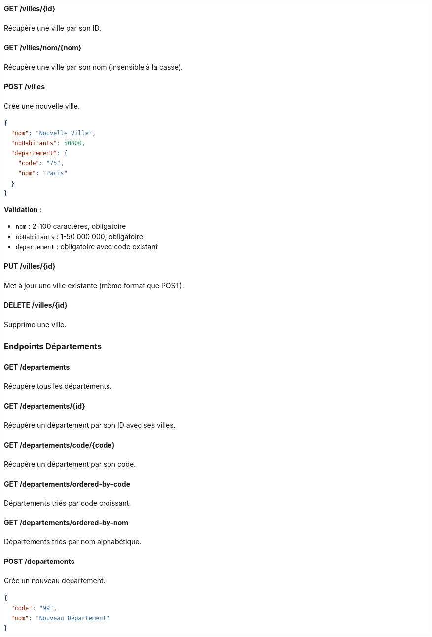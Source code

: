 
#### GET /villes/{id}
Récupère une ville par son ID.

#### GET /villes/nom/{nom}
Récupère une ville par son nom (insensible à la casse).

#### POST /villes
Crée une nouvelle ville.
```json
{
  "nom": "Nouvelle Ville",
  "nbHabitants": 50000,
  "departement": {
    "code": "75",
    "nom": "Paris"
  }
}
```

**Validation** :
- `nom` : 2-100 caractères, obligatoire
- `nbHabitants` : 1-50 000 000, obligatoire
- `departement` : obligatoire avec code existant

#### PUT /villes/{id}
Met à jour une ville existante (même format que POST).

#### DELETE /villes/{id}
Supprime une ville.

### Endpoints Départements

#### GET /departements
Récupère tous les départements.

#### GET /departements/{id}
Récupère un département par son ID avec ses villes.

#### GET /departements/code/{code}
Récupère un département par son code.

#### GET /departements/ordered-by-code
Départements triés par code croissant.

#### GET /departements/ordered-by-nom
Départements triés par nom alphabétique.

#### POST /departements
Crée un nouveau département.
```json
{
  "code": "99",
  "nom": "Nouveau Département"
}
```
